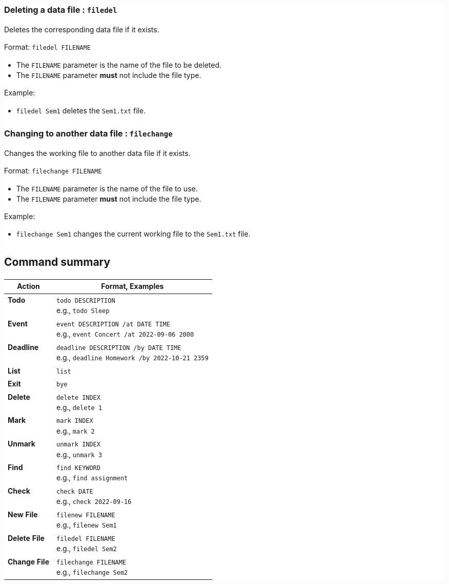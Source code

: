 ### Deleting a data file : `filedel`

Deletes the corresponding data file if it exists.

Format: `filedel FILENAME`
- The `FILENAME` parameter is the name of the file to be deleted.
- The `FILENAME` parameter **must** not include the file type.

Example:
- `filedel Sem1` deletes the `Sem1.txt` file.

### Changing to another data file : `filechange`

Changes the working file to another data file if it exists.

Format: `filechange FILENAME`
- The `FILENAME` parameter is the name of the file to use.
- The `FILENAME` parameter **must** not include the file type.

Example:
- `filechange Sem1` changes the current working file to the `Sem1.txt` file.

## Command summary

| Action          | Format, Examples                                                                       |
|-----------------|----------------------------------------------------------------------------------------|
| **Todo**        | `todo DESCRIPTION`<br> e.g., `todo Sleep`                                              |
| **Event**       | `event DESCRIPTION /at DATE TIME`<br> e.g., `event Concert /at 2022-09-06 2000`        |
| **Deadline**    | `deadline DESCRIPTION /by DATE TIME`<br> e.g., `deadline Homework /by 2022-10-21 2359` |
| **List**        | `list`                                                                                 |
| **Exit**        | `bye`                                                                                  |
| **Delete**      | `delete INDEX`<br> e.g., `delete 1`                                                    |
| **Mark**        | `mark INDEX`<br> e.g., `mark 2`                                                        |
| **Unmark**      | `unmark INDEX` <br> e.g., `unmark 3`                                                   |
| **Find**        | `find KEYWORD`<br> e.g., `find assignment`                                             |
| **Check**       | `check DATE` <br> e.g., `check 2022-09-16`                                             |
| **New File**    | `filenew FILENAME` <br> e.g., `filenew Sem1`                                           |
| **Delete File** | `filedel FILENAME` <br> e.g., `filedel Sem2`                                           |                                            
| **Change File** | `filechange FILENAME` <br> e.g., `filechange Sem2`                                     |